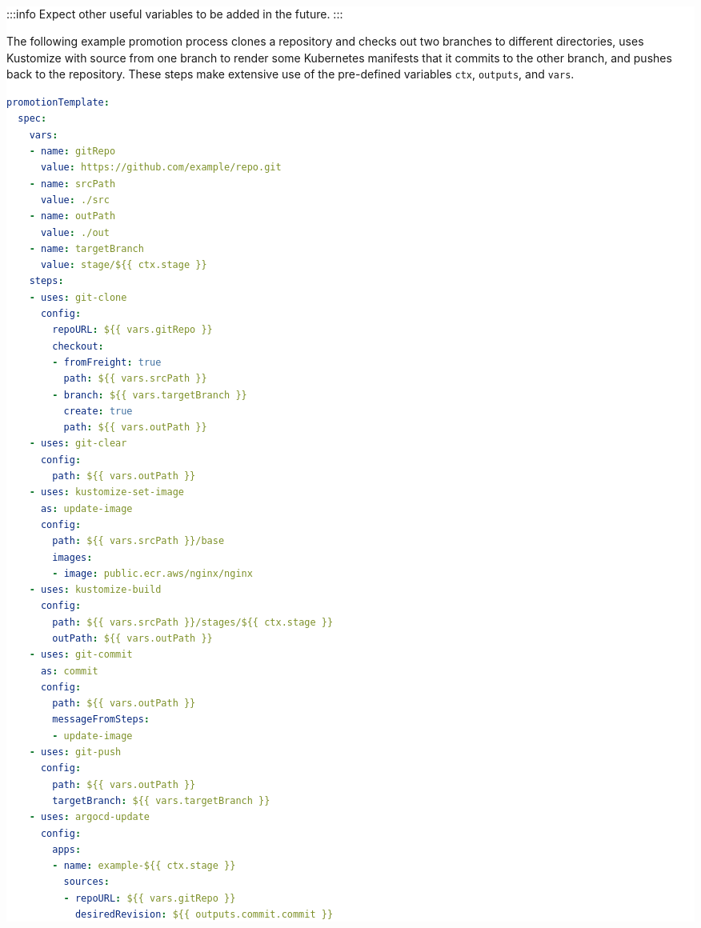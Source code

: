 :::info
Expect other useful variables to be added in the future.
:::

The following example promotion process clones a repository and checks out
two branches to different directories, uses Kustomize with source from one
branch to render some Kubernetes manifests that it commits to the other branch,
and pushes back to the repository. These steps make extensive use of the
pre-defined variables `ctx`, `outputs`, and `vars`.

```yaml
promotionTemplate:
  spec:
    vars:
    - name: gitRepo
      value: https://github.com/example/repo.git
    - name: srcPath
      value: ./src
    - name: outPath
      value: ./out
    - name: targetBranch
      value: stage/${{ ctx.stage }}
    steps:
    - uses: git-clone
      config:
        repoURL: ${{ vars.gitRepo }}
        checkout:
        - fromFreight: true
          path: ${{ vars.srcPath }}
        - branch: ${{ vars.targetBranch }}
          create: true
          path: ${{ vars.outPath }}
    - uses: git-clear
      config:
        path: ${{ vars.outPath }}
    - uses: kustomize-set-image
      as: update-image
      config:
        path: ${{ vars.srcPath }}/base
        images:
        - image: public.ecr.aws/nginx/nginx
    - uses: kustomize-build
      config:
        path: ${{ vars.srcPath }}/stages/${{ ctx.stage }}
        outPath: ${{ vars.outPath }}
    - uses: git-commit
      as: commit
      config:
        path: ${{ vars.outPath }}
        messageFromSteps:
        - update-image
    - uses: git-push
      config:
        path: ${{ vars.outPath }}
        targetBranch: ${{ vars.targetBranch }}
    - uses: argocd-update
      config:
        apps:
        - name: example-${{ ctx.stage }}
          sources:
          - repoURL: ${{ vars.gitRepo }}
            desiredRevision: ${{ outputs.commit.commit }}
```
